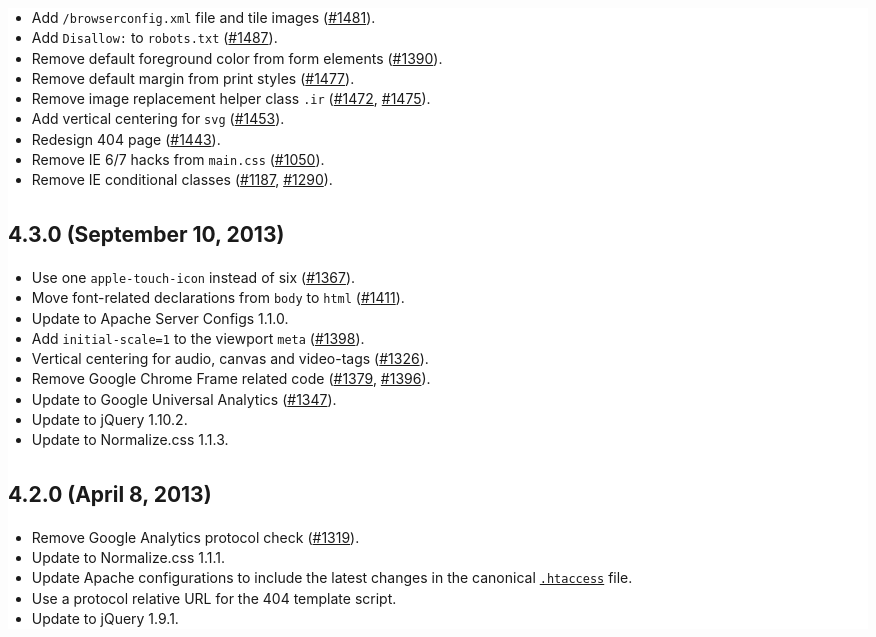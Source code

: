 - Add `/browserconfig.xml` file and tile images
  ([#1481](https://github.com/h5bp/html5-boilerplate/issues/1481)).
- Add `Disallow:` to `robots.txt`
  ([#1487](https://github.com/h5bp/html5-boilerplate/issues/1487)).
- Remove default foreground color from form elements
  ([#1390](https://github.com/h5bp/html5-boilerplate/issues/1390)).
- Remove default margin from print styles
  ([#1477](https://github.com/h5bp/html5-boilerplate/issues/1477)).
- Remove image replacement helper class `.ir`
  ([#1472](https://github.com/h5bp/html5-boilerplate/issues/1472),
  [#1475](https://github.com/h5bp/html5-boilerplate/issues/1475)).
- Add vertical centering for `svg`
  ([#1453](https://github.com/h5bp/html5-boilerplate/issues/1453)).
- Redesign 404 page
  ([#1443](https://github.com/h5bp/html5-boilerplate/pull/1443)).
- Remove IE 6/7 hacks from `main.css`
  ([#1050](https://github.com/h5bp/html5-boilerplate/issues/1050)).
- Remove IE conditional classes
  ([#1187](https://github.com/h5bp/html5-boilerplate/issues/1187),
  [#1290](https://github.com/h5bp/html5-boilerplate/issues/1290)).

## 4.3.0 (September 10, 2013)

- Use one `apple-touch-icon` instead of six
  ([#1367](https://github.com/h5bp/html5-boilerplate/issues/1367)).
- Move font-related declarations from `body` to `html`
  ([#1411](https://github.com/h5bp/html5-boilerplate/issues/1411)).
- Update to Apache Server Configs 1.1.0.
- Add `initial-scale=1` to the viewport `meta`
  ([#1398](https://github.com/h5bp/html5-boilerplate/pull/1398)).
- Vertical centering for audio, canvas and video-tags
  ([#1326](https://github.com/h5bp/html5-boilerplate/issues/1326)).
- Remove Google Chrome Frame related code
  ([#1379](https://github.com/h5bp/html5-boilerplate/pull/1379),
  [#1396](https://github.com/h5bp/html5-boilerplate/pull/1396)).
- Update to Google Universal Analytics
  ([#1347](https://github.com/h5bp/html5-boilerplate/issues/1347)).
- Update to jQuery 1.10.2.
- Update to Normalize.css 1.1.3.

## 4.2.0 (April 8, 2013)

- Remove Google Analytics protocol check
  ([#1319](https://github.com/h5bp/html5-boilerplate/pull/1319)).
- Update to Normalize.css 1.1.1.
- Update Apache configurations to include the latest changes in the
  canonical [`.htaccess`](https://github.com/h5bp/server-configs-apache)
  file.
- Use a protocol relative URL for the 404 template script.
- Update to jQuery 1.9.1.

